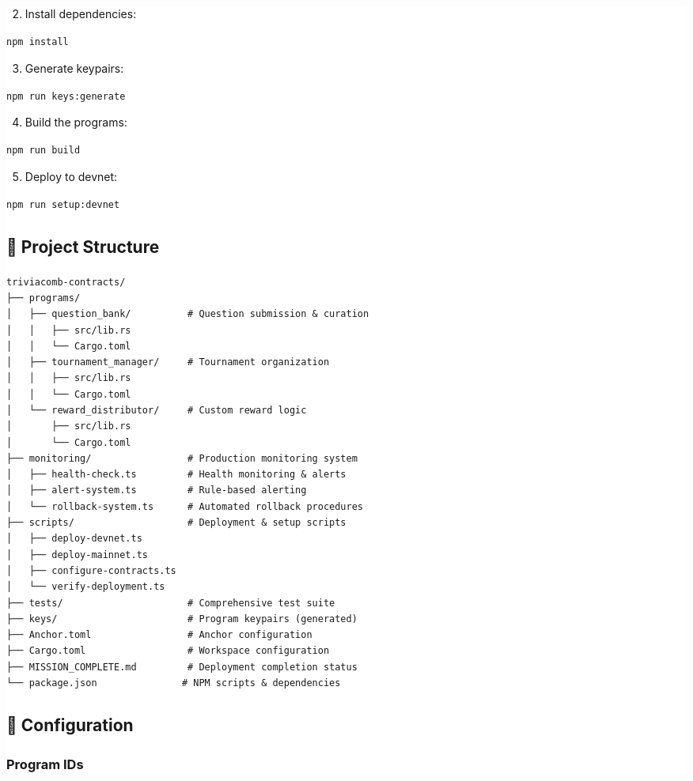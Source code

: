 2. Install dependencies:
```bash
npm install
```

3. Generate keypairs:
```bash
npm run keys:generate
```

4. Build the programs:
```bash
npm run build
```

5. Deploy to devnet:
```bash
npm run setup:devnet
```

## 📁 Project Structure

```
triviacomb-contracts/
├── programs/
│   ├── question_bank/          # Question submission & curation
│   │   ├── src/lib.rs
│   │   └── Cargo.toml
│   ├── tournament_manager/     # Tournament organization
│   │   ├── src/lib.rs
│   │   └── Cargo.toml
│   └── reward_distributor/     # Custom reward logic
│       ├── src/lib.rs
│       └── Cargo.toml
├── monitoring/                 # Production monitoring system
│   ├── health-check.ts         # Health monitoring & alerts
│   ├── alert-system.ts         # Rule-based alerting
│   └── rollback-system.ts      # Automated rollback procedures
├── scripts/                    # Deployment & setup scripts
│   ├── deploy-devnet.ts
│   ├── deploy-mainnet.ts
│   ├── configure-contracts.ts
│   └── verify-deployment.ts
├── tests/                      # Comprehensive test suite
├── keys/                       # Program keypairs (generated)
├── Anchor.toml                 # Anchor configuration
├── Cargo.toml                  # Workspace configuration
├── MISSION_COMPLETE.md         # Deployment completion status
└── package.json               # NPM scripts & dependencies
```

## 🔧 Configuration

### Program IDs
